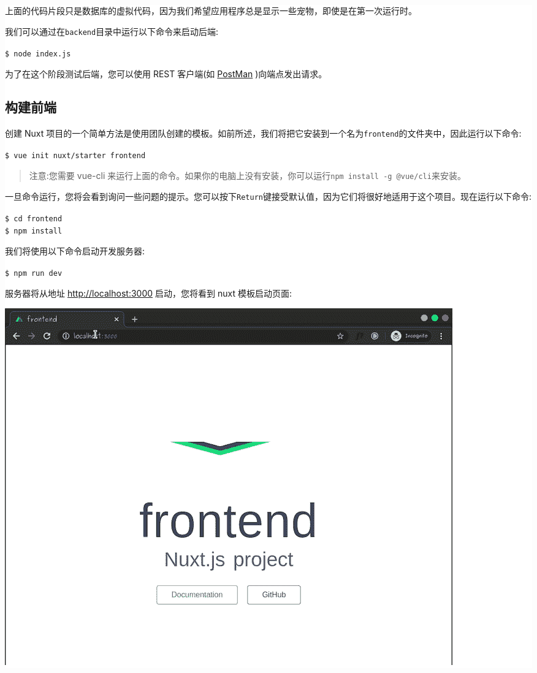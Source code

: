 上面的代码片段只是数据库的虚拟代码，因为我们希望应用程序总是显示一些宠物，即使是在第一次运行时。

我们可以通过在`backend`目录中运行以下命令来启动后端:

```
$ node index.js
```

为了在这个阶段测试后端，您可以使用 REST 客户端(如 [PostMan](https://www.getpostman.com/) )向端点发出请求。

## 构建前端

创建 Nuxt 项目的一个简单方法是使用团队创建的模板。如前所述，我们将把它安装到一个名为`frontend`的文件夹中，因此运行以下命令:

```
$ vue init nuxt/starter frontend
```

> 注意:您需要 vue-cli 来运行上面的命令。如果你的电脑上没有安装，你可以运行`npm install -g @vue/cli`来安装。

一旦命令运行，您将会看到询问一些问题的提示。您可以按下`Return`键接受默认值，因为它们将很好地适用于这个项目。现在运行以下命令:

```
$ cd frontend
$ npm install
```

我们将使用以下命令启动开发服务器:

```
$ npm run dev
```

服务器将从地址 [http://localhost:3000](http://localhost:3000) 启动，您将看到 nuxt 模板启动页面:

![nuxt project](img/d9500325949b5488938cfea8c381b429.png)
